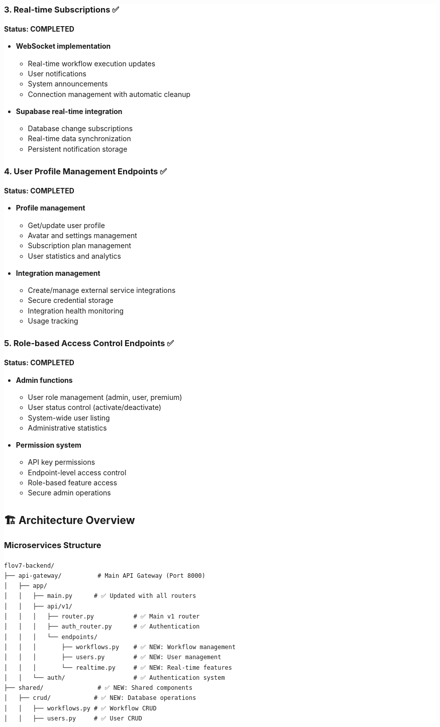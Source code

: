 ### 3. Real-time Subscriptions ✅
**Status: COMPLETED**

- **WebSocket implementation**
  - Real-time workflow execution updates
  - User notifications
  - System announcements
  - Connection management with automatic cleanup

- **Supabase real-time integration**
  - Database change subscriptions
  - Real-time data synchronization
  - Persistent notification storage

### 4. User Profile Management Endpoints ✅
**Status: COMPLETED**

- **Profile management**
  - Get/update user profile
  - Avatar and settings management
  - Subscription plan management
  - User statistics and analytics

- **Integration management**
  - Create/manage external service integrations
  - Secure credential storage
  - Integration health monitoring
  - Usage tracking

### 5. Role-based Access Control Endpoints ✅
**Status: COMPLETED**

- **Admin functions**
  - User role management (admin, user, premium)
  - User status control (activate/deactivate)
  - System-wide user listing
  - Administrative statistics

- **Permission system**
  - API key permissions
  - Endpoint-level access control
  - Role-based feature access
  - Secure admin operations

## 🏗️ Architecture Overview

### Microservices Structure
```
flov7-backend/
├── api-gateway/          # Main API Gateway (Port 8000)
│   ├── app/
│   │   ├── main.py      # ✅ Updated with all routers
│   │   ├── api/v1/
│   │   │   ├── router.py           # ✅ Main v1 router
│   │   │   ├── auth_router.py      # ✅ Authentication
│   │   │   └── endpoints/
│   │   │       ├── workflows.py    # ✅ NEW: Workflow management
│   │   │       ├── users.py        # ✅ NEW: User management
│   │   │       └── realtime.py     # ✅ NEW: Real-time features
│   │   └── auth/                   # ✅ Authentication system
├── shared/               # ✅ NEW: Shared components
│   ├── crud/            # ✅ NEW: Database operations
│   │   ├── workflows.py # ✅ Workflow CRUD
│   │   ├── users.py     # ✅ User CRUD
```